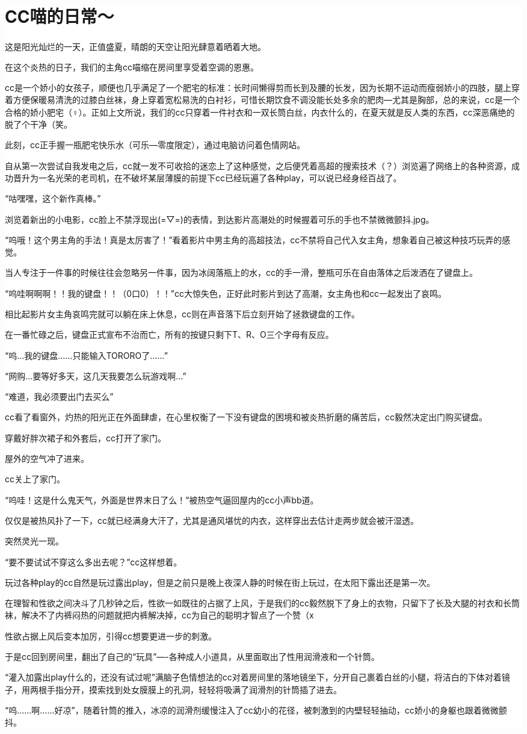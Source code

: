 # CC喵的日常～

这是阳光灿烂的一天，正值盛夏，晴朗的天空让阳光肆意着晒着大地。 

在这个炎热的日子，我们的主角cc喵缩在房间里享受着空调的恩惠。 

cc是一个娇小的女孩子，顺便也几乎满足了一个肥宅的标准：长时间懒得剪而长到及腰的长发，因为长期不运动而瘦弱娇小的四肢，腿上穿着方便保暖易清洗的过膝白丝袜，身上穿着宽松易洗的白衬衫，可惜长期饮食不调没能长处多余的肥肉—尤其是胸部，总的来说，cc是一个合格的娇小肥宅（♀）。正如上文所说，我们的cc只穿着一件衬衣和一双长筒白丝，内衣什么的，在夏天就是反人类的东西，cc深恶痛绝的脱了个干净（笑。 

此刻，cc正手握一瓶肥宅快乐水（可乐—零度限定），通过电脑访问着色情网站。 

自从第一次尝试自我发电之后，cc就一发不可收拾的迷恋上了这种感觉，之后便凭着高超的搜索技术（？）浏览遍了网络上的各种资源，成功晋升为一名光荣的老司机，在不破坏某层薄膜的前提下cc已经玩遍了各种play，可以说已经身经百战了。 

“咕嘿嘿，这个新作真棒。” 

浏览着新出的小电影，cc脸上不禁浮现出(=▽=)的表情，到达影片高潮处的时候握着可乐的手也不禁微微颤抖.jpg。 

“呜哦！这个男主角的手法！真是太厉害了！”看着影片中男主角的高超技法，cc不禁将自己代入女主角，想象着自己被这种技巧玩弄的感觉。 

当人专注于一件事的时候往往会忽略另一件事，因为冰阔落瓶上的水，cc的手一滑，整瓶可乐在自由落体之后泼洒在了键盘上。 

“呜哇啊啊啊！！我的键盘！！（0口0）！！”cc大惊失色，正好此时影片到达了高潮，女主角也和cc一起发出了哀鸣。 

相比起影片女主角哀鸣完就可以躺在床上休息，cc则在声音落下后立刻开始了拯救键盘的工作。 

在一番忙碌之后，键盘正式宣布不治而亡，所有的按键只剩下T、R、O三个字母有反应。 

“呜…我的键盘……只能输入TORORO了……” 

“网购…要等好多天，这几天我要怎么玩游戏啊…” 

“难道，我必须要出门去买么” 

cc看了看窗外，灼热的阳光正在外面肆虐，在心里权衡了一下没有键盘的困境和被炎热折磨的痛苦后，cc毅然决定出门购买键盘。 

穿戴好胖次裙子和外套后，cc打开了家门。 

屋外的空气冲了进来。 

cc关上了家门。 

“呜哇！这是什么鬼天气，外面是世界末日了么！”被热空气逼回屋内的cc小声bb道。 

仅仅是被热风扑了一下，cc就已经满身大汗了，尤其是通风堪忧的内衣，这样穿出去估计走两步就会被汗湿透。 

突然灵光一现。 

“要不要试试不穿这么多出去呢？”cc这样想着。 

玩过各种play的cc自然是玩过露出play，但是之前只是晚上夜深人静的时候在街上玩过，在太阳下露出还是第一次。 

在理智和性欲之间决斗了几秒钟之后，性欲一如既往的占据了上风，于是我们的cc毅然脱下了身上的衣物，只留下了长及大腿的衬衣和长筒袜，解决不了内裤闷热的问题就把内裤解决掉，cc为自己的聪明才智点了一个赞（x 

性欲占据上风后变本加厉，引得cc想要更进一步的刺激。 

于是cc回到房间里，翻出了自己的“玩具”—-各种成人小道具，从里面取出了性用润滑液和一个针筒。 

“灌入加露出play什么的，还没有试过呢”满脑子色情想法的cc对着房间里的落地镜坐下，分开自己裹着白丝的小腿，将洁白的下体对着镜子，用两根手指分开，摸索找到处女膜膜上的孔洞，轻轻将吸满了润滑剂的针筒插了进去。 

“呜……啊……好凉”，随着针筒的推入，冰凉的润滑剂缓慢注入了cc幼小的花径，被刺激到的内壁轻轻抽动，cc娇小的身躯也跟着微微颤抖。 
